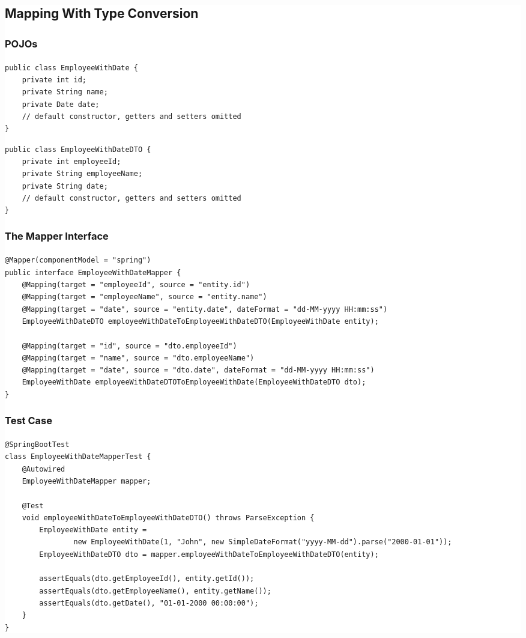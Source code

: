 ## Mapping With Type Conversion

### POJOs

```
public class EmployeeWithDate {
    private int id;
    private String name;
    private Date date;
    // default constructor, getters and setters omitted
}
```

```
public class EmployeeWithDateDTO {
    private int employeeId;
    private String employeeName;
    private String date;
    // default constructor, getters and setters omitted
}
```

### The Mapper Interface

```
@Mapper(componentModel = "spring")
public interface EmployeeWithDateMapper {
    @Mapping(target = "employeeId", source = "entity.id")
    @Mapping(target = "employeeName", source = "entity.name")
    @Mapping(target = "date", source = "entity.date", dateFormat = "dd-MM-yyyy HH:mm:ss")
    EmployeeWithDateDTO employeeWithDateToEmployeeWithDateDTO(EmployeeWithDate entity);

    @Mapping(target = "id", source = "dto.employeeId")
    @Mapping(target = "name", source = "dto.employeeName")
    @Mapping(target = "date", source = "dto.date", dateFormat = "dd-MM-yyyy HH:mm:ss")
    EmployeeWithDate employeeWithDateDTOToEmployeeWithDate(EmployeeWithDateDTO dto);
}
```

### Test Case

```
@SpringBootTest
class EmployeeWithDateMapperTest {
    @Autowired
    EmployeeWithDateMapper mapper;

    @Test
    void employeeWithDateToEmployeeWithDateDTO() throws ParseException {
        EmployeeWithDate entity =
                new EmployeeWithDate(1, "John", new SimpleDateFormat("yyyy-MM-dd").parse("2000-01-01"));
        EmployeeWithDateDTO dto = mapper.employeeWithDateToEmployeeWithDateDTO(entity);

        assertEquals(dto.getEmployeeId(), entity.getId());
        assertEquals(dto.getEmployeeName(), entity.getName());
        assertEquals(dto.getDate(), "01-01-2000 00:00:00");
    }
}
```
